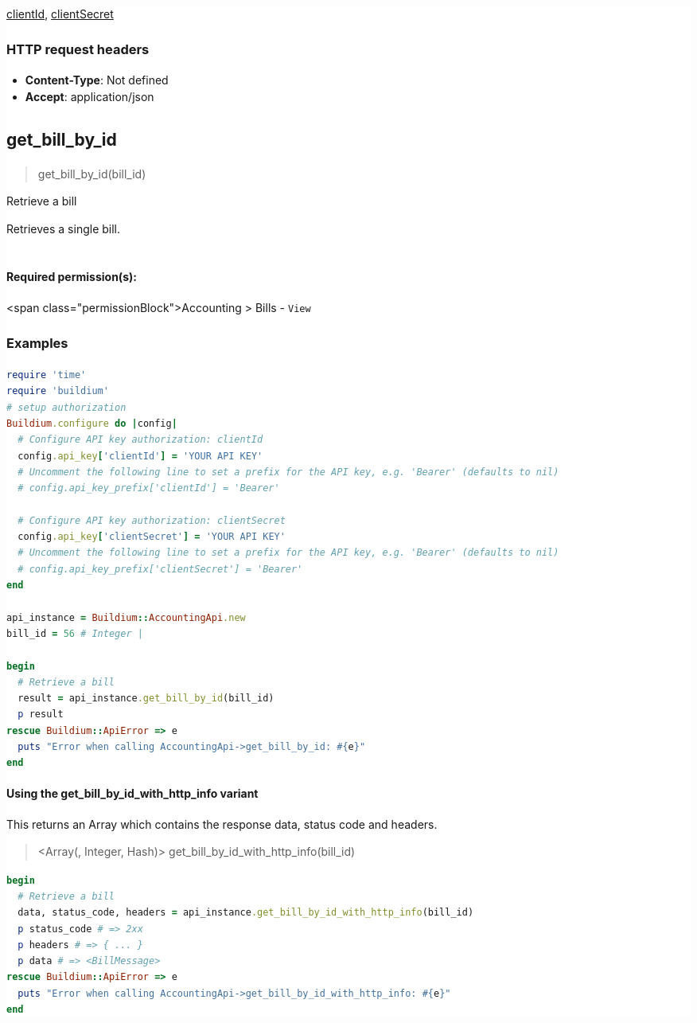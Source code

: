 [clientId](../README.md#clientId), [clientSecret](../README.md#clientSecret)

### HTTP request headers

- **Content-Type**: Not defined
- **Accept**: application/json


## get_bill_by_id

> <BillMessage> get_bill_by_id(bill_id)

Retrieve a bill

Retrieves a single bill.              <br /><br /><h4>Required permission(s):</h4><span class=\"permissionBlock\">Accounting &gt; Bills</span> - `View`

### Examples

```ruby
require 'time'
require 'buildium'
# setup authorization
Buildium.configure do |config|
  # Configure API key authorization: clientId
  config.api_key['clientId'] = 'YOUR API KEY'
  # Uncomment the following line to set a prefix for the API key, e.g. 'Bearer' (defaults to nil)
  # config.api_key_prefix['clientId'] = 'Bearer'

  # Configure API key authorization: clientSecret
  config.api_key['clientSecret'] = 'YOUR API KEY'
  # Uncomment the following line to set a prefix for the API key, e.g. 'Bearer' (defaults to nil)
  # config.api_key_prefix['clientSecret'] = 'Bearer'
end

api_instance = Buildium::AccountingApi.new
bill_id = 56 # Integer | 

begin
  # Retrieve a bill
  result = api_instance.get_bill_by_id(bill_id)
  p result
rescue Buildium::ApiError => e
  puts "Error when calling AccountingApi->get_bill_by_id: #{e}"
end
```

#### Using the get_bill_by_id_with_http_info variant

This returns an Array which contains the response data, status code and headers.

> <Array(<BillMessage>, Integer, Hash)> get_bill_by_id_with_http_info(bill_id)

```ruby
begin
  # Retrieve a bill
  data, status_code, headers = api_instance.get_bill_by_id_with_http_info(bill_id)
  p status_code # => 2xx
  p headers # => { ... }
  p data # => <BillMessage>
rescue Buildium::ApiError => e
  puts "Error when calling AccountingApi->get_bill_by_id_with_http_info: #{e}"
end
```
